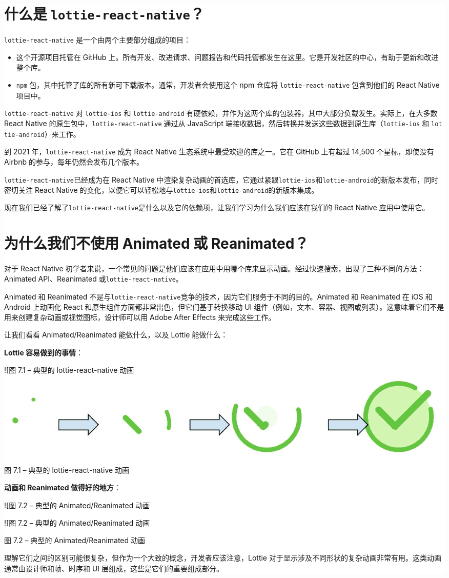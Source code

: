 # 什么是 `lottie-react-native`？

`lottie-react-native` 是一个由两个主要部分组成的项目：

+   这个开源项目托管在 GitHub 上。所有开发、改进请求、问题报告和代码托管都发生在这里。它是开发社区的中心，有助于更新和改进整个库。

+   `npm` 包，其中托管了库的所有新可下载版本。通常，开发者会使用这个 npm 仓库将 `lottie-react-native` 包含到他们的 React Native 项目中。

`lottie-react-native` 对 `lottie-ios` 和 `lottie-android` 有硬依赖，并作为这两个库的包装器，其中大部分负载发生。实际上，在大多数 React Native 的原生包中，`lottie-react-native` 通过从 JavaScript 端接收数据，然后转换并发送这些数据到原生库（`lottie-ios` 和 `lottie-android`）来工作。

到 2021 年，`lottie-react-native` 成为 React Native 生态系统中最受欢迎的库之一。它在 GitHub 上有超过 14,500 个星标，即使没有 Airbnb 的参与，每年仍然会发布几个版本。

`lottie-react-native`已经成为在 React Native 中渲染复杂动画的首选库，它通过紧跟`lottie-ios`和`lottie-android`的新版本发布，同时密切关注 React Native 的变化，以便它可以轻松地与`lottie-ios`和`lottie-android`的新版本集成。

现在我们已经了解了`lottie-react-native`是什么以及它的依赖项，让我们学习为什么我们应该在我们的 React Native 应用中使用它。

# 为什么我们不使用 Animated 或 Reanimated？

对于 React Native 初学者来说，一个常见的问题是他们应该在应用中用哪个库来显示动画。经过快速搜索，出现了三种不同的方法：Animated API、Reanimated 或`lottie-react-native`。

Animated 和 Reanimated 不是与`lottie-react-native`竞争的技术，因为它们服务于不同的目的。Animated 和 Reanimated 在 iOS 和 Android 上动画化 React 和原生组件方面都非常出色，但它们基于转换移动 UI 组件（例如，文本、容器、视图或列表）。这意味着它们不是用来创建复杂动画或视觉图标，设计师可以用 Adobe After Effects 来完成这些工作。

让我们看看 Animated/Reanimated 能做什么，以及 Lottie 能做什么：

**Lottie 容易做到的事情**：

![图 7.1 – 典型的 lottie-react-native 动画![图 7.1 – 典型的 lottie-react-native 动画](img/B17930_07_01.jpg)

图 7.1 – 典型的 lottie-react-native 动画

**动画和 Reanimated 做得好的地方**：

![图 7.2 – 典型的 Animated/Reanimated 动画

![图 7.2 – 典型的 Animated/Reanimated 动画

图 7.2 – 典型的 Animated/Reanimated 动画

理解它们之间的区别可能很复杂，但作为一个大致的概念，开发者应该注意，Lottie 对于显示涉及不同形状的复杂动画非常有用。这类动画通常由设计师和帧、时序和 UI 层组成，这些是它们的重要组成部分。
